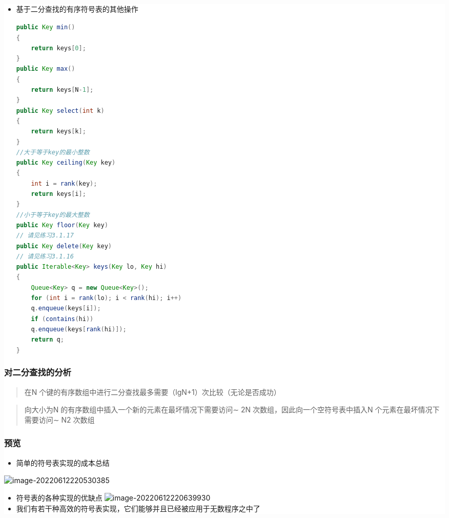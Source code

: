   - 基于二分查找的有序符号表的其他操作
  
    ```JAVA
    public Key min()
    {
    	return keys[0];
    }
    public Key max()
    {
    	return keys[N-1];
    }
    public Key select(int k)
    {
    	return keys[k];
    }
    //大于等于key的最小整数
    public Key ceiling(Key key)
    {
    	int i = rank(key);
    	return keys[i];
    }
    //小于等于key的最大整数
    public Key floor(Key key)
    // 请见练习3.1.17
    public Key delete(Key key)
    // 请见练习3.1.16
    public Iterable<Key> keys(Key lo, Key hi)
    {
    	Queue<Key> q = new Queue<Key>();
    	for (int i = rank(lo); i < rank(hi); i++)
    	q.enqueue(keys[i]);
    	if (contains(hi))
    	q.enqueue(keys[rank(hi)]);
    	return q;
    }
    ```
  
    

### 对二分查找的分析

> 在N 个键的有序数组中进行二分查找最多需要（lgN+1）次比较（无论是否成功）

> 向大小为N 的有序数组中插入一个新的元素在最坏情况下需要访问∼ 2N 次数组，因此向一个空符号表中插入N 个元素在最坏情况下需要访问∼ N2 次数组

### 预览

- 简单的符号表实现的成本总结

![image-20220612220530385](https://raw.githubusercontent.com/lwmfjc/lwmfjc.github.io.resource/main/img/image-20220612220530385.png)

- 符号表的各种实现的优缺点
  ![image-20220612220639930](https://raw.githubusercontent.com/lwmfjc/lwmfjc.github.io.resource/main/img/image-20220612220639930.png)
- 我们有若干种高效的符号表实现，它们能够并且已经被应用于无数程序之中了

